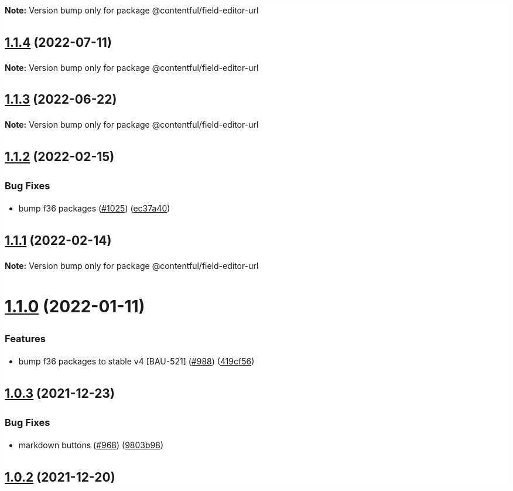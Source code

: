 **Note:** Version bump only for package @contentful/field-editor-url

## [1.1.4](https://github.com/contentful/field-editors/compare/@contentful/field-editor-url@1.1.3...@contentful/field-editor-url@1.1.4) (2022-07-11)

**Note:** Version bump only for package @contentful/field-editor-url

## [1.1.3](https://github.com/contentful/field-editors/compare/@contentful/field-editor-url@1.1.2...@contentful/field-editor-url@1.1.3) (2022-06-22)

**Note:** Version bump only for package @contentful/field-editor-url

## [1.1.2](https://github.com/contentful/field-editors/compare/@contentful/field-editor-url@1.1.1...@contentful/field-editor-url@1.1.2) (2022-02-15)

### Bug Fixes

- bump f36 packages ([#1025](https://github.com/contentful/field-editors/issues/1025)) ([ec37a40](https://github.com/contentful/field-editors/commit/ec37a4000db7cd75c66dd9621136b2272c9feeea))

## [1.1.1](https://github.com/contentful/field-editors/compare/@contentful/field-editor-url@1.1.0...@contentful/field-editor-url@1.1.1) (2022-02-14)

**Note:** Version bump only for package @contentful/field-editor-url

# [1.1.0](https://github.com/contentful/field-editors/compare/@contentful/field-editor-url@1.0.3...@contentful/field-editor-url@1.1.0) (2022-01-11)

### Features

- bump f36 packages to stable v4 [BAU-521] ([#988](https://github.com/contentful/field-editors/issues/988)) ([419cf56](https://github.com/contentful/field-editors/commit/419cf56692179b074fcfa2743469d5265ed98429))

## [1.0.3](https://github.com/contentful/field-editors/compare/@contentful/field-editor-url@1.0.2...@contentful/field-editor-url@1.0.3) (2021-12-23)

### Bug Fixes

- markdown buttons ([#968](https://github.com/contentful/field-editors/issues/968)) ([9803b98](https://github.com/contentful/field-editors/commit/9803b98c25d92df6148686ffe2749a77f7efdbb9))

## [1.0.2](https://github.com/contentful/field-editors/compare/@contentful/field-editor-url@1.0.1...@contentful/field-editor-url@1.0.2) (2021-12-20)
